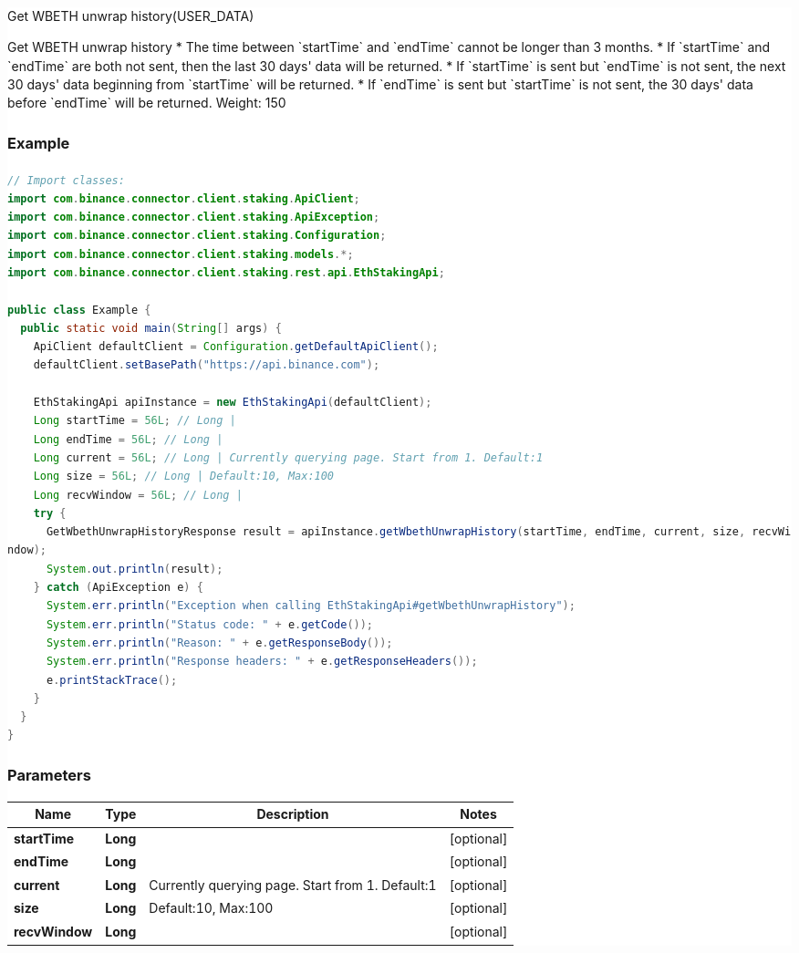 Get WBETH unwrap history(USER_DATA)

Get WBETH unwrap history  * The time between &#x60;startTime&#x60; and &#x60;endTime&#x60; cannot be longer than 3 months. * If &#x60;startTime&#x60; and &#x60;endTime&#x60; are both not sent, then the last 30 days&#39; data will be returned. * If &#x60;startTime&#x60; is sent but &#x60;endTime&#x60; is not sent, the next 30 days&#39; data beginning from &#x60;startTime&#x60; will be returned. * If &#x60;endTime&#x60; is sent but &#x60;startTime&#x60; is not sent, the 30 days&#39; data before &#x60;endTime&#x60; will be returned.  Weight: 150

### Example
```java
// Import classes:
import com.binance.connector.client.staking.ApiClient;
import com.binance.connector.client.staking.ApiException;
import com.binance.connector.client.staking.Configuration;
import com.binance.connector.client.staking.models.*;
import com.binance.connector.client.staking.rest.api.EthStakingApi;

public class Example {
  public static void main(String[] args) {
    ApiClient defaultClient = Configuration.getDefaultApiClient();
    defaultClient.setBasePath("https://api.binance.com");

    EthStakingApi apiInstance = new EthStakingApi(defaultClient);
    Long startTime = 56L; // Long | 
    Long endTime = 56L; // Long | 
    Long current = 56L; // Long | Currently querying page. Start from 1. Default:1
    Long size = 56L; // Long | Default:10, Max:100
    Long recvWindow = 56L; // Long | 
    try {
      GetWbethUnwrapHistoryResponse result = apiInstance.getWbethUnwrapHistory(startTime, endTime, current, size, recvWindow);
      System.out.println(result);
    } catch (ApiException e) {
      System.err.println("Exception when calling EthStakingApi#getWbethUnwrapHistory");
      System.err.println("Status code: " + e.getCode());
      System.err.println("Reason: " + e.getResponseBody());
      System.err.println("Response headers: " + e.getResponseHeaders());
      e.printStackTrace();
    }
  }
}
```

### Parameters

| Name | Type | Description  | Notes |
|------------- | ------------- | ------------- | -------------|
| **startTime** | **Long**|  | [optional] |
| **endTime** | **Long**|  | [optional] |
| **current** | **Long**| Currently querying page. Start from 1. Default:1 | [optional] |
| **size** | **Long**| Default:10, Max:100 | [optional] |
| **recvWindow** | **Long**|  | [optional] |
